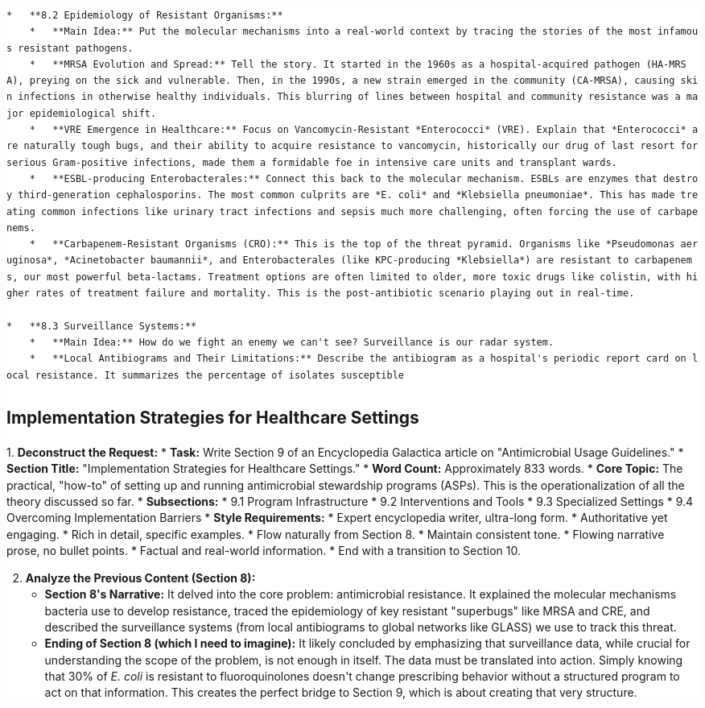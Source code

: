     *   **8.2 Epidemiology of Resistant Organisms:**
        *   **Main Idea:** Put the molecular mechanisms into a real-world context by tracing the stories of the most infamous resistant pathogens.
        *   **MRSA Evolution and Spread:** Tell the story. It started in the 1960s as a hospital-acquired pathogen (HA-MRSA), preying on the sick and vulnerable. Then, in the 1990s, a new strain emerged in the community (CA-MRSA), causing skin infections in otherwise healthy individuals. This blurring of lines between hospital and community resistance was a major epidemiological shift.
        *   **VRE Emergence in Healthcare:** Focus on Vancomycin-Resistant *Enterococci* (VRE). Explain that *Enterococci* are naturally tough bugs, and their ability to acquire resistance to vancomycin, historically our drug of last resort for serious Gram-positive infections, made them a formidable foe in intensive care units and transplant wards.
        *   **ESBL-producing Enterobacterales:** Connect this back to the molecular mechanism. ESBLs are enzymes that destroy third-generation cephalosporins. The most common culprits are *E. coli* and *Klebsiella pneumoniae*. This has made treating common infections like urinary tract infections and sepsis much more challenging, often forcing the use of carbapenems.
        *   **Carbapenem-Resistant Organisms (CRO):** This is the top of the threat pyramid. Organisms like *Pseudomonas aeruginosa*, *Acinetobacter baumannii*, and Enterobacterales (like KPC-producing *Klebsiella*) are resistant to carbapenems, our most powerful beta-lactams. Treatment options are often limited to older, more toxic drugs like colistin, with higher rates of treatment failure and mortality. This is the post-antibiotic scenario playing out in real-time.

    *   **8.3 Surveillance Systems:**
        *   **Main Idea:** How do we fight an enemy we can't see? Surveillance is our radar system.
        *   **Local Antibiograms and Their Limitations:** Describe the antibiogram as a hospital's periodic report card on local resistance. It summarizes the percentage of isolates susceptible

## Implementation Strategies for Healthcare Settings

<think>1.  **Deconstruct the Request:**
    *   **Task:** Write Section 9 of an Encyclopedia Galactica article on "Antimicrobial Usage Guidelines."
    *   **Section Title:** "Implementation Strategies for Healthcare Settings."
    *   **Word Count:** Approximately 833 words.
    *   **Core Topic:** The practical, "how-to" of setting up and running antimicrobial stewardship programs (ASPs). This is the operationalization of all the theory discussed so far.
    *   **Subsections:**
        *   9.1 Program Infrastructure
        *   9.2 Interventions and Tools
        *   9.3 Specialized Settings
        *   9.4 Overcoming Implementation Barriers
    *   **Style Requirements:**
        *   Expert encyclopedia writer, ultra-long form.
        *   Authoritative yet engaging.
        *   Rich in detail, specific examples.
        *   Flow naturally from Section 8.
        *   Maintain consistent tone.
        *   Flowing narrative prose, no bullet points.
        *   Factual and real-world information.
        *   End with a transition to Section 10.

2.  **Analyze the Previous Content (Section 8):**
    *   **Section 8's Narrative:** It delved into the core problem: antimicrobial resistance. It explained the molecular mechanisms bacteria use to develop resistance, traced the epidemiology of key resistant "superbugs" like MRSA and CRE, and described the surveillance systems (from local antibiograms to global networks like GLASS) we use to track this threat.
    *   **Ending of Section 8 (which I need to imagine):** It likely concluded by emphasizing that surveillance data, while crucial for understanding the scope of the problem, is not enough in itself. The data must be translated into action. Simply knowing that 30% of *E. coli* is resistant to fluoroquinolones doesn't change prescribing behavior without a structured program to act on that information. This creates the perfect bridge to Section 9, which is about creating that very structure.
